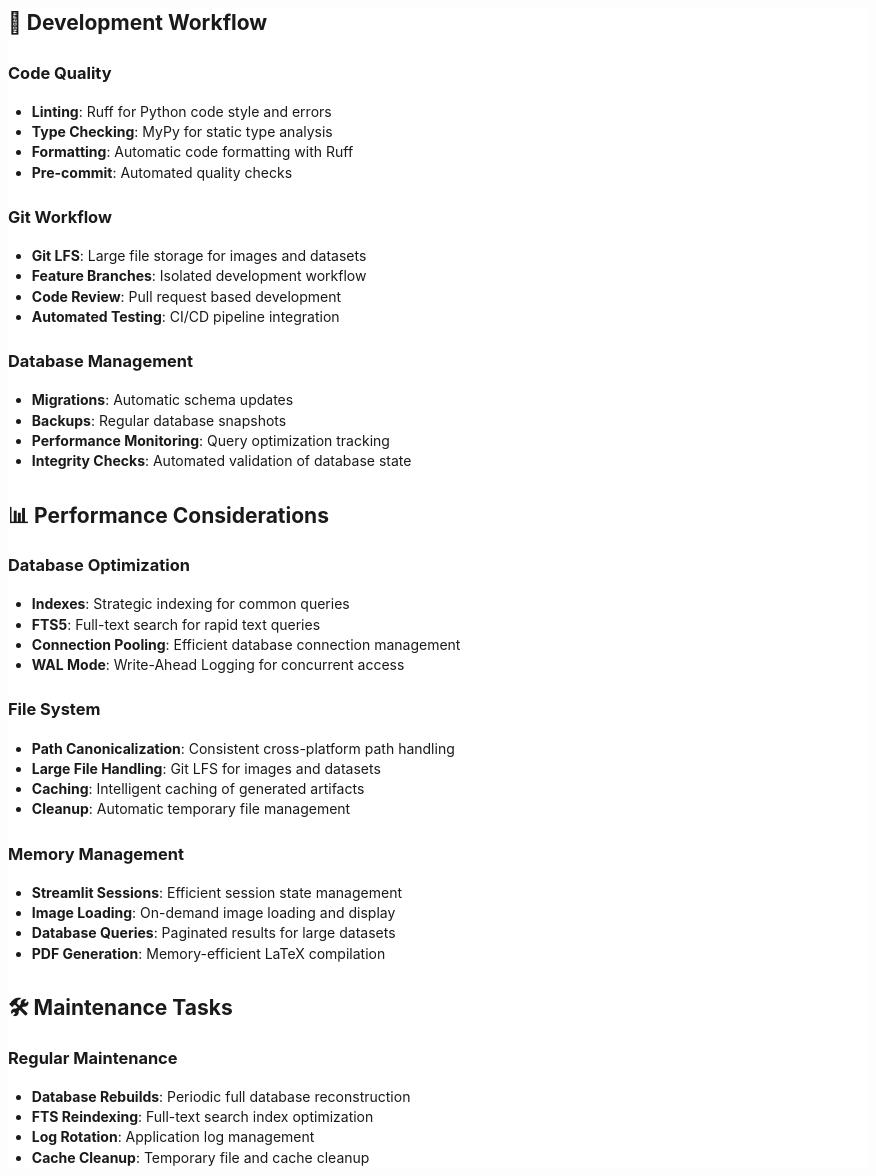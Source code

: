 ## 🔧 Development Workflow

### Code Quality
- **Linting**: Ruff for Python code style and errors
- **Type Checking**: MyPy for static type analysis
- **Formatting**: Automatic code formatting with Ruff
- **Pre-commit**: Automated quality checks

### Git Workflow
- **Git LFS**: Large file storage for images and datasets
- **Feature Branches**: Isolated development workflow
- **Code Review**: Pull request based development
- **Automated Testing**: CI/CD pipeline integration

### Database Management
- **Migrations**: Automatic schema updates
- **Backups**: Regular database snapshots
- **Performance Monitoring**: Query optimization tracking
- **Integrity Checks**: Automated validation of database state

## 📊 Performance Considerations

### Database Optimization
- **Indexes**: Strategic indexing for common queries
- **FTS5**: Full-text search for rapid text queries
- **Connection Pooling**: Efficient database connection management
- **WAL Mode**: Write-Ahead Logging for concurrent access

### File System
- **Path Canonicalization**: Consistent cross-platform path handling
- **Large File Handling**: Git LFS for images and datasets
- **Caching**: Intelligent caching of generated artifacts
- **Cleanup**: Automatic temporary file management

### Memory Management
- **Streamlit Sessions**: Efficient session state management
- **Image Loading**: On-demand image loading and display
- **Database Queries**: Paginated results for large datasets
- **PDF Generation**: Memory-efficient LaTeX compilation

## 🛠️ Maintenance Tasks

### Regular Maintenance
- **Database Rebuilds**: Periodic full database reconstruction
- **FTS Reindexing**: Full-text search index optimization
- **Log Rotation**: Application log management
- **Cache Cleanup**: Temporary file and cache cleanup

